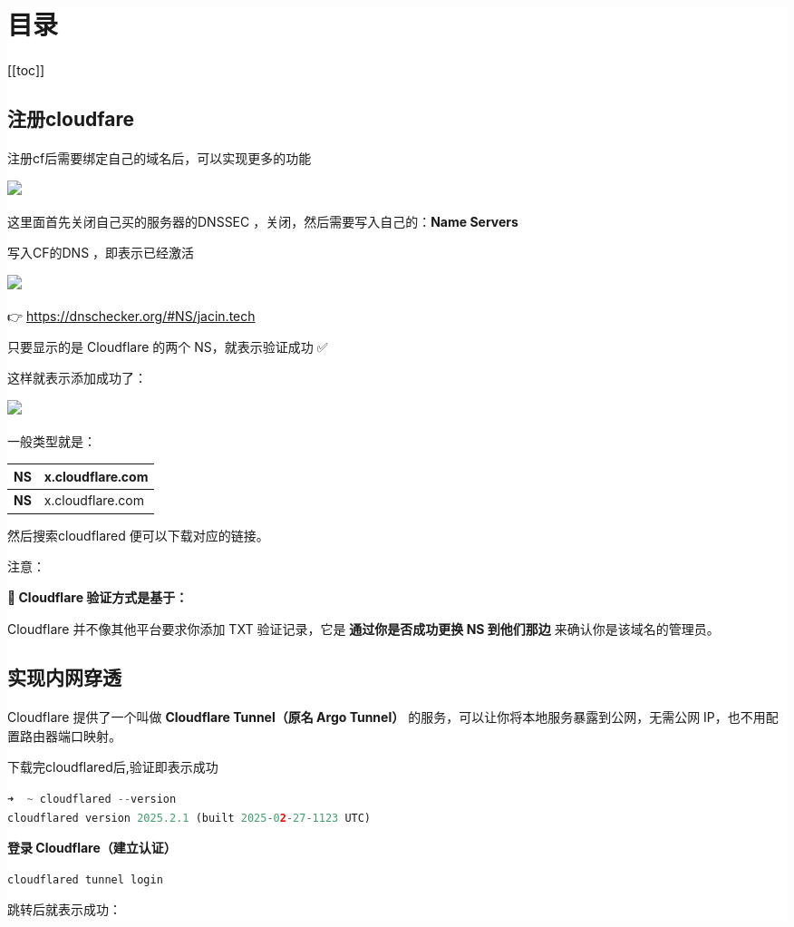# 目录

[[toc]]

## 注册cloudfare

注册cf后需要绑定自己的域名后，可以实现更多的功能

![](https://cdn.jsdelivr.net/gh/jacinli/image-hosting@main/notes/20250323145726444.png)

这里面首先关闭自己买的服务器的DNSSEC ，关闭，然后需要写入自己的：**Name Servers** 

写入CF的DNS ，即表示已经激活

![](https://cdn.jsdelivr.net/gh/jacinli/image-hosting@main/notes/20250323145932499.png)

👉 https://dnschecker.org/#NS/jacin.tech

只要显示的是 Cloudflare 的两个 NS，就表示验证成功 ✅

这样就表示添加成功了：

![](https://cdn.jsdelivr.net/gh/jacinli/image-hosting@main/notes/20250323150626024.png)

一般类型就是：

| **NS** | x.cloudflare.com |
| --- | --- |
| **NS** | x.cloudflare.com |

然后搜索cloudflared 便可以下载对应的链接。

注意：

**🧪 Cloudflare 验证方式是基于：**

Cloudflare 并不像其他平台要求你添加 TXT 验证记录，它是 **通过你是否成功更换 NS 到他们那边** 来确认你是该域名的管理员。

## 实现**内网穿透**

Cloudflare 提供了一个叫做 **Cloudflare Tunnel（原名 Argo Tunnel）** 的服务，可以让你将本地服务暴露到公网，无需公网 IP，也不用配置路由器端口映射。

下载完cloudflared后,验证即表示成功

```python
➜  ~ cloudflared --version
cloudflared version 2025.2.1 (built 2025-02-27-1123 UTC)
```

**登录 Cloudflare（建立认证）**

```python
cloudflared tunnel login
```

跳转后就表示成功：
